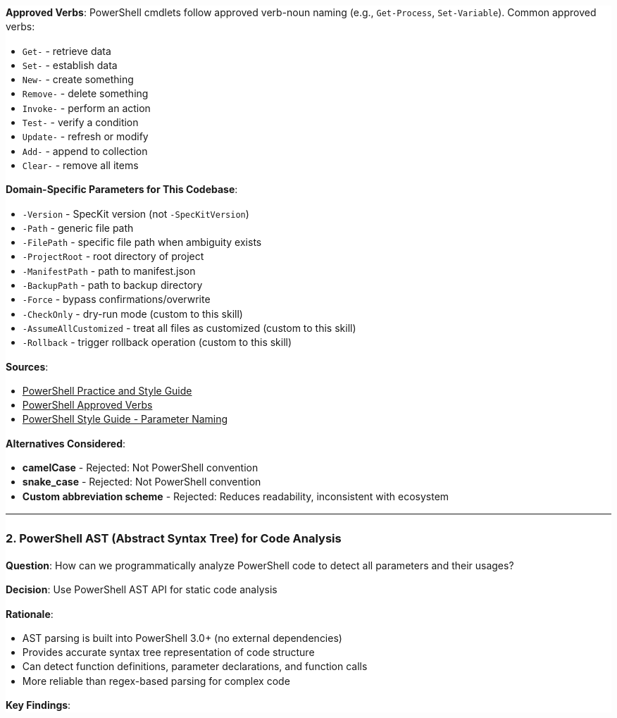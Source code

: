 **Approved Verbs**:
PowerShell cmdlets follow approved verb-noun naming (e.g., `Get-Process`, `Set-Variable`). Common approved verbs:
- `Get-` - retrieve data
- `Set-` - establish data
- `New-` - create something
- `Remove-` - delete something
- `Invoke-` - perform an action
- `Test-` - verify a condition
- `Update-` - refresh or modify
- `Add-` - append to collection
- `Clear-` - remove all items

**Domain-Specific Parameters for This Codebase**:
- `-Version` - SpecKit version (not `-SpecKitVersion`)
- `-Path` - generic file path
- `-FilePath` - specific file path when ambiguity exists
- `-ProjectRoot` - root directory of project
- `-ManifestPath` - path to manifest.json
- `-BackupPath` - path to backup directory
- `-Force` - bypass confirmations/overwrite
- `-CheckOnly` - dry-run mode (custom to this skill)
- `-AssumeAllCustomized` - treat all files as customized (custom to this skill)
- `-Rollback` - trigger rollback operation (custom to this skill)

**Sources**:
- [PowerShell Practice and Style Guide](https://poshcode.gitbook.io/powershell-practice-and-style/)
- [PowerShell Approved Verbs](https://learn.microsoft.com/en-us/powershell/scripting/developer/cmdlet/approved-verbs-for-windows-powershell-commands)
- [PowerShell Style Guide - Parameter Naming](https://github.com/PoshCode/PowerShellPracticeAndStyle/blob/master/Style-Guide/Code-Layout-and-Formatting.md#parameter-names)

**Alternatives Considered**:
- **camelCase** - Rejected: Not PowerShell convention
- **snake_case** - Rejected: Not PowerShell convention
- **Custom abbreviation scheme** - Rejected: Reduces readability, inconsistent with ecosystem

---

### 2. PowerShell AST (Abstract Syntax Tree) for Code Analysis

**Question**: How can we programmatically analyze PowerShell code to detect all parameters and their usages?

**Decision**: Use PowerShell AST API for static code analysis

**Rationale**:
- AST parsing is built into PowerShell 3.0+ (no external dependencies)
- Provides accurate syntax tree representation of code structure
- Can detect function definitions, parameter declarations, and function calls
- More reliable than regex-based parsing for complex code

**Key Findings**:
